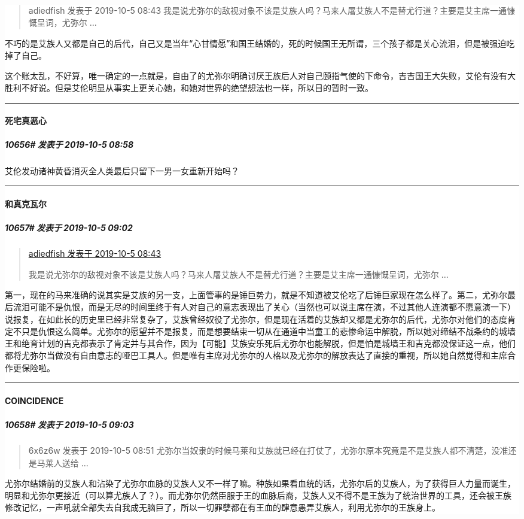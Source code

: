 
<blockquote>adiedfish 发表于 2019-10-5 08:43
我是说尤弥尔的敌视对象不该是艾族人吗？马来人屠艾族人不是替尤行道？主要是艾主席一通慷慨呈词，尤弥尔 ...</blockquote>
不巧的是艾族人又都是自己的后代，自己又是当年“心甘情愿”和国王结婚的，死的时候国王无所谓，三个孩子都是关心流泪，但是被强迫吃掉了自己。


这个账太乱，不好算，唯一确定的一点就是，自由了的尤弥尔明确讨厌王族后人对自己颐指气使的下命令，吉吉国王大失败，艾伦有没有大胜利不好说。但是艾伦明显从事实上更关心她，和她对世界的绝望想法也一样，所以目的暂时一致。







*****

####  死宅真恶心  
##### 10656#       发表于 2019-10-5 08:58




艾伦发动诸神黄昏消灭全人类最后只留下一男一女重新开始吗？







*****

####  和真克瓦尔  
##### 10657#       发表于 2019-10-5 09:02



<blockquote><a href="httphttps://bbs.saraba1st.com/2b/forum.php?mod=redirect&amp;goto=findpost&amp;pid=45139586&amp;ptid=915143" target="_blank">adiedfish 发表于 2019-10-5 08:43</a>

我是说尤弥尔的敌视对象不该是艾族人吗？马来人屠艾族人不是替尤行道？主要是艾主席一通慷慨呈词，尤弥尔 ...</blockquote>
第一，现在的马来准确的说其实是艾族的另一支，上面管事的是锤巨势力，就是不知道被艾伦吃了后锤巨家现在怎么样了。第二，尤弥尔最后流泪可能不是仇恨，而是无尽的时间里终于有人对自己的意志表现出了关心（当然也可以说主席在演，不过其他人连演都不愿意演一下）说报复，在如此长的历史里已经非常复杂了，艾族曾经奴役了尤弥尔，但是现在活着的艾族却又都是尤弥尔的后代，尤弥尔对他们的态度肯定不只是仇恨这么简单。尤弥尔的愿望并不是报复，而是想要结束一切从在通道中当童工的悲惨命运中解脱，所以她对缔结不战条约的城墙王和绝育计划的吉克都表示了肯定并与其合作，因为【可能】艾族安乐死后尤弥尔也能解脱，但是怕是城墙王和吉克都没保证这一点，他们都将尤弥尔当做没有自由意志的哑巴工具人。但是唯有主席对尤弥尔的人格以及尤弥尔的解放表达了直接的重视，所以她自然觉得和主席合作更保险啦。







*****

####  COINCIDENCE  
##### 10658#       发表于 2019-10-5 09:03



<blockquote>6x6z6w 发表于 2019-10-5 08:51
尤弥尔当奴隶的时候马莱和艾族就已经在打仗了，尤弥尔原本究竟是不是艾族人都不清楚，没准还是马莱人送给 ...</blockquote>
尤弥尔结婚前的艾族人和沾染了尤弥尔血脉的艾族人又不一样了嘛。种族如果看血统的话，尤弥尔后的艾族人，为了获得巨人力量而诞生，明显和尤弥尔更接近（可以算尤族人了？）。而尤弥尔仍然臣服于王的血脉后裔，艾族人又不得不是王族为了统治世界的工具，还会被王族修改记忆，一声吼就全部失去自我成无脑巨了，所以一切罪孽都在有王血的肆意愚弄艾族人，利用尤弥尔的王族身上。

